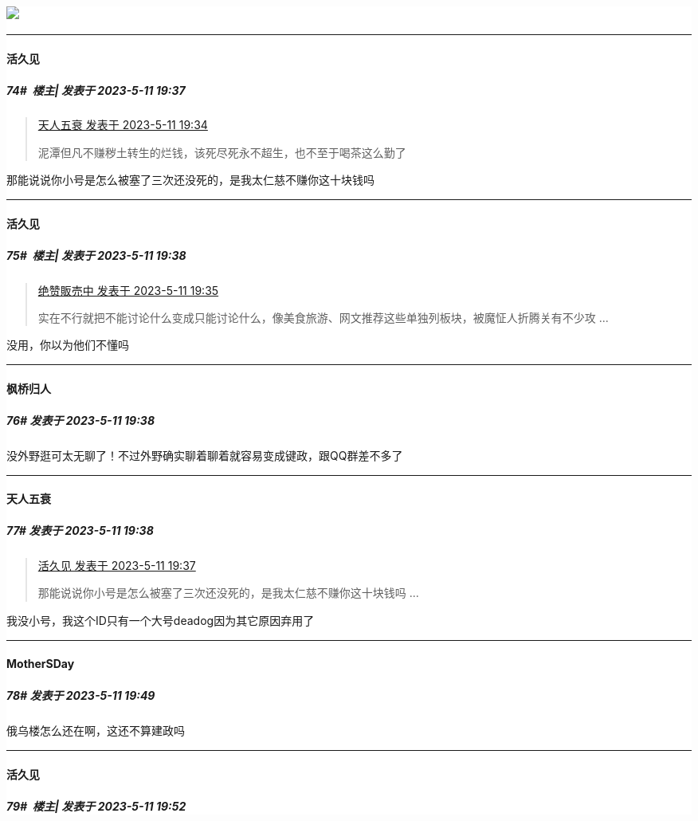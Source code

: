 <img src="https://static.saraba1st.com/image/smiley/face2017/072.png" referrerpolicy="no-referrer">

*****

####  活久见  
##### 74#         楼主| 发表于 2023-5-11 19:37

<blockquote><a href="httphttps://bbs.saraba1st.com/2b/forum.php?mod=redirect&amp;goto=findpost&amp;pid=60813325&amp;ptid=2133910" target="_blank">天人五衰 发表于 2023-5-11 19:34</a>

泥潭但凡不赚秽土转生的烂钱，该死尽死永不超生，也不至于喝茶这么勤了</blockquote>
那能说说你小号是怎么被塞了三次还没死的，是我太仁慈不赚你这十块钱吗

*****

####  活久见  
##### 75#         楼主| 发表于 2023-5-11 19:38

<blockquote><a href="httphttps://bbs.saraba1st.com/2b/forum.php?mod=redirect&amp;goto=findpost&amp;pid=60813333&amp;ptid=2133910" target="_blank">绝赞販売中 发表于 2023-5-11 19:35</a>

实在不行就把不能讨论什么变成只能讨论什么，像美食旅游、网文推荐这些单独列板块，被魔怔人折腾关有不少攻 ...</blockquote>
没用，你以为他们不懂吗

*****

####  枫桥归人  
##### 76#       发表于 2023-5-11 19:38

没外野逛可太无聊了！不过外野确实聊着聊着就容易变成键政，跟QQ群差不多了

*****

####  天人五衰  
##### 77#       发表于 2023-5-11 19:38

<blockquote><a href="httphttps://bbs.saraba1st.com/2b/forum.php?mod=redirect&amp;goto=findpost&amp;pid=60813358&amp;ptid=2133910" target="_blank">活久见 发表于 2023-5-11 19:37</a>

那能说说你小号是怎么被塞了三次还没死的，是我太仁慈不赚你这十块钱吗 ...</blockquote>
我没小号，我这个ID只有一个大号deadog因为其它原因弃用了


*****

####  MotherSDay  
##### 78#       发表于 2023-5-11 19:49

俄乌楼怎么还在啊，这还不算建政吗

*****

####  活久见  
##### 79#         楼主| 发表于 2023-5-11 19:52
